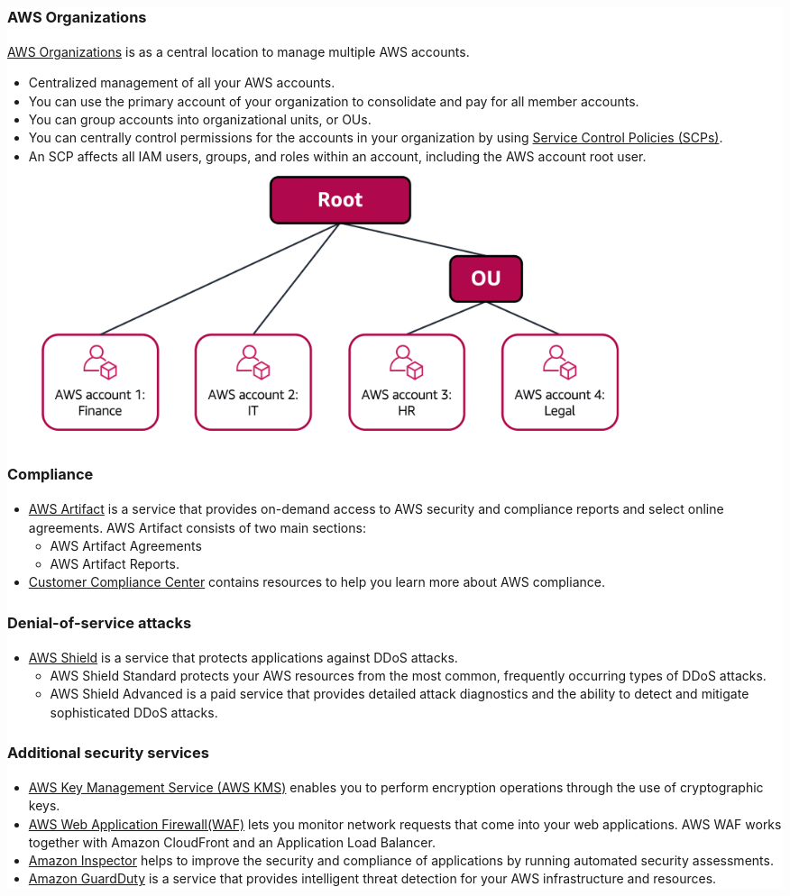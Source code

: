 ### AWS Organizations
[AWS Organizations](https://aws.amazon.com/organizations) is as a central location to manage multiple AWS accounts.

- Centralized management of all your AWS accounts.
- You can use the primary account of your organization to consolidate and pay for all member accounts.
- You can group accounts into organizational units, or OUs.
- You can centrally control permissions for the accounts in your organization by using [Service Control Policies (SCPs)](https://docs.aws.amazon.com/organizations/latest/userguide/orgs_manage_policies_scps.html).
- An SCP affects all IAM users, groups, and roles within an account, including the AWS account root user.
![Cloud Practitioner_15_organizational units](https://github.com/MickeyHuang233/CodingStudyNote/blob/main/04_%E9%9B%B2%E7%AB%AF%E6%8A%80%E8%A1%93/02_%E9%9B%B2%E7%AB%AF%E5%B9%B3%E5%8F%B0/AWS/%E2%98%81AWS%20Cloud%20Practitioner/images/Cloud%20Practitioner_15_organizational%20units.png?raw=true)

### Compliance
- [AWS Artifact](https://aws.amazon.com/artifact) is a service that provides on-demand access to AWS security and compliance reports and select online agreements. AWS Artifact consists of two main sections: 
	- AWS Artifact Agreements
	- AWS Artifact Reports.
- [Customer Compliance Center](https://aws.amazon.com/compliance/customer-center/) contains resources to help you learn more about AWS compliance.

### Denial-of-service attacks
- [AWS Shield](https://aws.amazon.com/shield) is a service that protects applications against DDoS attacks.
	- AWS Shield Standard protects your AWS resources from the most common, frequently occurring types of DDoS attacks.
	- AWS Shield Advanced is a paid service that provides detailed attack diagnostics and the ability to detect and mitigate sophisticated DDoS attacks.

### Additional security services
- [AWS Key Management Service (AWS KMS)](https://aws.amazon.com/kms) enables you to perform encryption operations through the use of cryptographic keys.
- [AWS Web Application Firewall(WAF)](https://aws.amazon.com/waf) lets you monitor network requests that come into your web applications. AWS WAF works together with Amazon CloudFront and an Application Load Balancer.
- [Amazon Inspector](https://aws.amazon.com/inspector/) helps to improve the security and compliance of applications by running automated security assessments.
- [Amazon GuardDuty](https://aws.amazon.com/guardduty) is a service that provides intelligent threat detection for your AWS infrastructure and resources.
